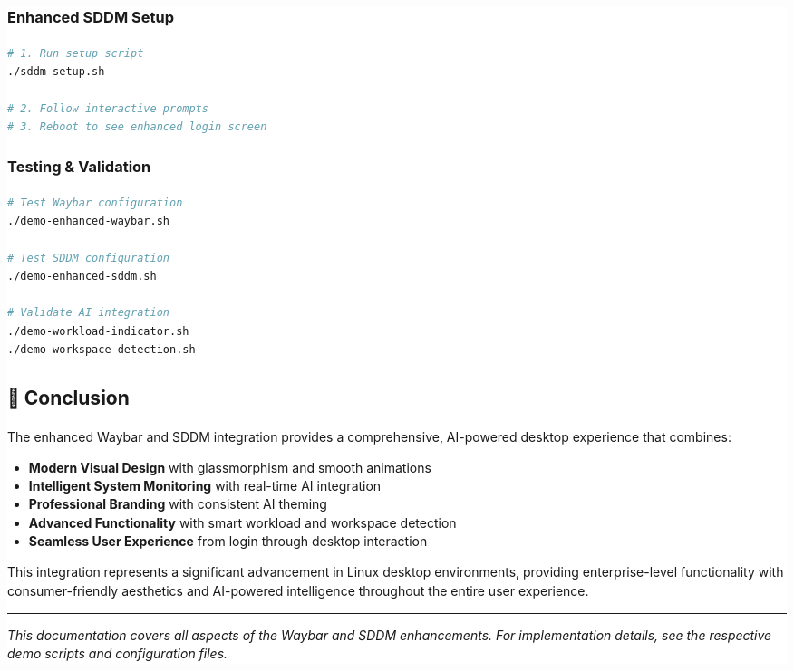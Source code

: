 ### **Enhanced SDDM Setup**
```bash
# 1. Run setup script
./sddm-setup.sh

# 2. Follow interactive prompts
# 3. Reboot to see enhanced login screen
```

### **Testing & Validation**
```bash
# Test Waybar configuration
./demo-enhanced-waybar.sh

# Test SDDM configuration  
./demo-enhanced-sddm.sh

# Validate AI integration
./demo-workload-indicator.sh
./demo-workspace-detection.sh
```

## 🎉 **Conclusion**

The enhanced Waybar and SDDM integration provides a comprehensive, AI-powered desktop experience that combines:

- **Modern Visual Design** with glassmorphism and smooth animations
- **Intelligent System Monitoring** with real-time AI integration
- **Professional Branding** with consistent AI theming
- **Advanced Functionality** with smart workload and workspace detection
- **Seamless User Experience** from login through desktop interaction

This integration represents a significant advancement in Linux desktop environments, providing enterprise-level functionality with consumer-friendly aesthetics and AI-powered intelligence throughout the entire user experience.

---

*This documentation covers all aspects of the Waybar and SDDM enhancements. For implementation details, see the respective demo scripts and configuration files.*
